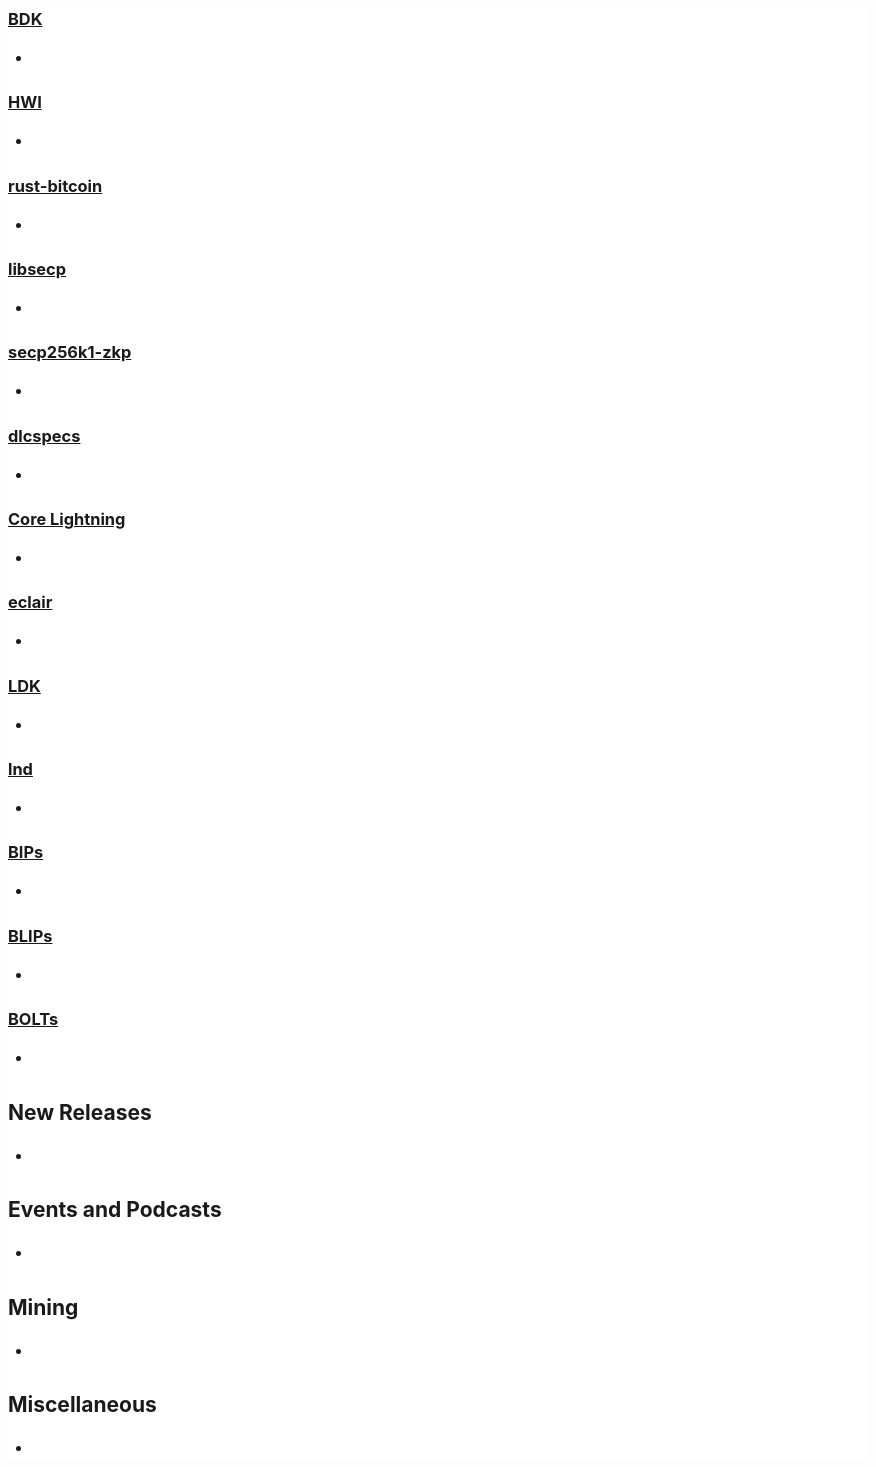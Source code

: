 
### [BDK](https://github.com/bitcoindevkit/bdk)
-

### [HWI](https://github.com/bitcoin-core/HWI)
-

### [rust-bitcoin](https://github.com/rust-bitcoin/rust-bitcoin)
-

### [libsecp](https://github.com/bitcoin-core/secp256k1)
-

### [secp256k1-zkp](https://github.com/ElementsProject/secp256k1-zkp)
-

### [dlcspecs](https://github.com/discreetlogcontracts/dlcspecs)
-

### [Core Lightning](https://github.com/ElementsProject/lightning)
-

### [eclair](https://github.com/ACINQ/eclair/)
-

### [LDK](https://github.com/lightningdevkit/rust-lightning)
-

### [lnd](https://github.com/lightningnetwork/lnd)
-

### [BIPs](https://github.com/bitcoin/bips)
-

### [BLIPs](https://github.com/lightning/blips)
-

### [BOLTs](https://github.com/lightningnetwork/lightning-rfc)
-

## New Releases
-

## Events and Podcasts
-

## Mining
-

## Miscellaneous
-
